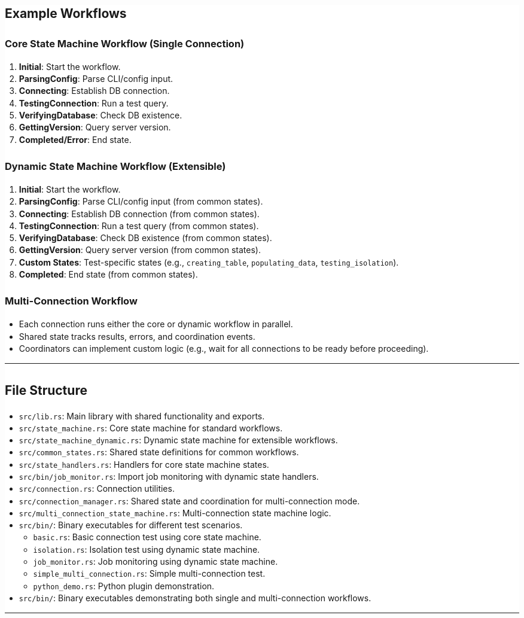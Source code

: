 ## Example Workflows

### Core State Machine Workflow (Single Connection)
1. **Initial**: Start the workflow.
2. **ParsingConfig**: Parse CLI/config input.
3. **Connecting**: Establish DB connection.
4. **TestingConnection**: Run a test query.
5. **VerifyingDatabase**: Check DB existence.
6. **GettingVersion**: Query server version.
7. **Completed/Error**: End state.

### Dynamic State Machine Workflow (Extensible)
1. **Initial**: Start the workflow.
2. **ParsingConfig**: Parse CLI/config input (from common states).
3. **Connecting**: Establish DB connection (from common states).
4. **TestingConnection**: Run a test query (from common states).
5. **VerifyingDatabase**: Check DB existence (from common states).
6. **GettingVersion**: Query server version (from common states).
7. **Custom States**: Test-specific states (e.g., `creating_table`, `populating_data`, `testing_isolation`).
8. **Completed**: End state (from common states).

### Multi-Connection Workflow
- Each connection runs either the core or dynamic workflow in parallel.
- Shared state tracks results, errors, and coordination events.
- Coordinators can implement custom logic (e.g., wait for all connections to be ready before proceeding).



---

## File Structure
- `src/lib.rs`: Main library with shared functionality and exports.
- `src/state_machine.rs`: Core state machine for standard workflows.
- `src/state_machine_dynamic.rs`: Dynamic state machine for extensible workflows.
- `src/common_states.rs`: Shared state definitions for common workflows.
- `src/state_handlers.rs`: Handlers for core state machine states.
- `src/bin/job_monitor.rs`: Import job monitoring with dynamic state handlers.
- `src/connection.rs`: Connection utilities.
- `src/connection_manager.rs`: Shared state and coordination for multi-connection mode.
- `src/multi_connection_state_machine.rs`: Multi-connection state machine logic.
- `src/bin/`: Binary executables for different test scenarios.
  - `basic.rs`: Basic connection test using core state machine.
  - `isolation.rs`: Isolation test using dynamic state machine.
  - `job_monitor.rs`: Job monitoring using dynamic state machine.
  - `simple_multi_connection.rs`: Simple multi-connection test.
  - `python_demo.rs`: Python plugin demonstration.
- `src/bin/`: Binary executables demonstrating both single and multi-connection workflows.

---